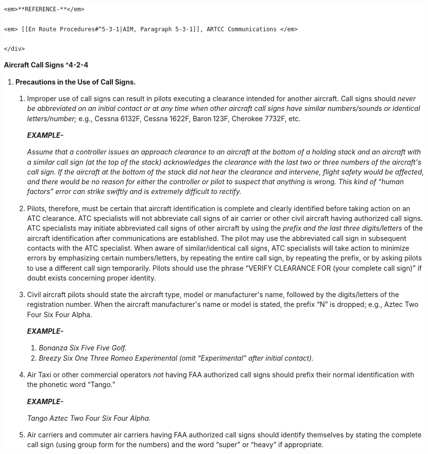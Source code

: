     <em>**REFERENCE-**</em>

    <em> [[En Route Procedures#^5-3-1|AIM, Paragraph 5-3-1]], ARTCC Communications </em>

    </div>

**Aircraft Call Signs ^4-2-4**

1.  **Precautions in the Use of Call Signs.**
    1.  Improper use of call signs can result in pilots executing a clearance intended for another aircraft. Call signs should <em>never be abbreviated on an initial contact or at any time when other aircraft call signs have similar numbers/sounds or identical letters/number;</em> e.g., Cessna 6132F, Cessna 1622F, Baron 123F, Cherokee 7732F, etc.
        <div>

        <em>**EXAMPLE-**</em>

        <em>Assume that a controller issues an approach clearance to an aircraft at the bottom of a holding stack and an aircraft with a similar call sign (at the top of the stack) acknowledges the clearance with the last two or three numbers of the aircraft's call sign. If the aircraft at the bottom of the stack did not hear the clearance and intervene, flight safety would be affected, and there would be no reason for either the controller or pilot to suspect that anything is wrong. This kind of “human factors” error can strike swiftly and is extremely difficult to rectify.</em>

        </div>
    2.  Pilots, therefore, must be certain that aircraft identification is complete and clearly identified before taking action on an ATC clearance. ATC specialists will not abbreviate call signs of air carrier or other civil aircraft having authorized call signs. ATC specialists may initiate abbreviated call signs of other aircraft by using the <em>prefix and the last three digits/letters</em> of the aircraft identification after communications are established. The pilot may use the abbreviated call sign in subsequent contacts with the ATC specialist. When aware of similar/identical call signs, ATC specialists will take action to minimize errors by emphasizing certain numbers/letters, by repeating the entire call sign, by repeating the prefix, or by asking pilots to use a different call sign temporarily. Pilots should use the phrase “VERIFY CLEARANCE FOR (your complete call sign)” if doubt exists concerning proper identity.
    3.  Civil aircraft pilots should state the aircraft type, model or manufacturer's name, followed by the digits/letters of the registration number. When the aircraft manufacturer's name or model is stated, the prefix “N” is dropped; e.g., Aztec Two Four Six Four Alpha.
        <div>

        <em>**EXAMPLE-**</em>

        1.  <em>Bonanza Six Five Five Golf.</em>
        2.  <em>Breezy Six One Three Romeo Experimental (omit “Experimental” after initial contact).</em>

        </div>
    4.  Air Taxi or other commercial operators <em>not</em> having FAA authorized call signs should prefix their normal identification with the phonetic word “Tango.”
        <div>

        <em>**EXAMPLE-**</em>

        <em>Tango Aztec Two Four Six Four Alpha.</em>

        </div>
    5.  Air carriers and commuter air carriers having FAA authorized call signs should identify themselves by stating the complete call sign (using group form for the numbers) and the word “super” or “heavy” if appropriate.
        <div>
